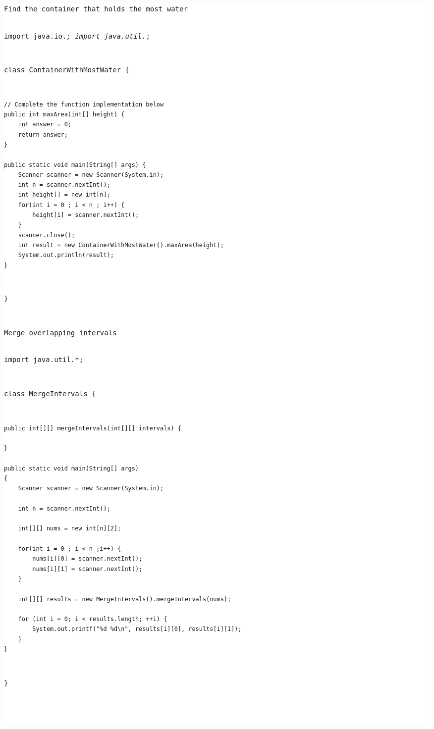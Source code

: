 </pre>
<pre>
Find the container that holds the most water

import java.io.*;
import java.util.*;

class ContainerWithMostWater {

    // Complete the function implementation below
    public int maxArea(int[] height) {
        int answer = 0;
        return answer;
    }

    public static void main(String[] args) {
        Scanner scanner = new Scanner(System.in);
        int n = scanner.nextInt();
        int height[] = new int[n];
        for(int i = 0 ; i < n ; i++) {
            height[i] = scanner.nextInt();
        }
        scanner.close();
        int result = new ContainerWithMostWater().maxArea(height);
        System.out.println(result);
    }
}

</pre>
<pre>
Merge overlapping intervals


import java.util.*;

class MergeIntervals {

    public int[][] mergeIntervals(int[][] intervals) {

    }

    public static void main(String[] args)
    {
        Scanner scanner = new Scanner(System.in);

        int n = scanner.nextInt();

        int[][] nums = new int[n][2];

        for(int i = 0 ; i < n ;i++) {
            nums[i][0] = scanner.nextInt();
            nums[i][1] = scanner.nextInt();
        }

        int[][] results = new MergeIntervals().mergeIntervals(nums);

        for (int i = 0; i < results.length; ++i) {
            System.out.printf("%d %d\n", results[i][0], results[i][1]);
        }
    }
}
